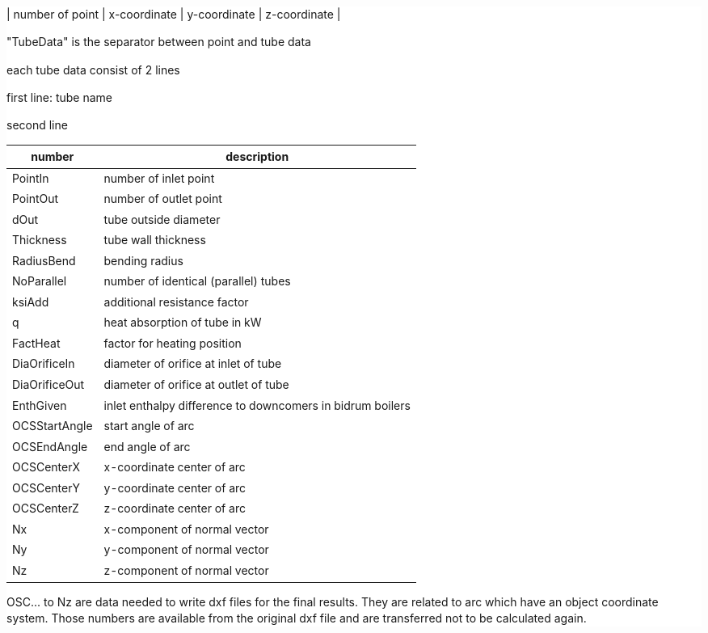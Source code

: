 | number of point | x-coordinate | y-coordinate | z-coordinate | 

"TubeData" is the separator between point and tube data

each tube data consist of 2 lines

first line: tube name

second line 

| number | description | 
| ----------- | ----------- |
| PointIn | number of inlet point |
| PointOut | number of outlet point |
| dOut | tube outside diameter |
| Thickness | tube wall thickness
| RadiusBend | bending radius |
| NoParallel | number of identical (parallel) tubes |
| ksiAdd | additional resistance factor |
| q | heat absorption of tube in kW | 
| FactHeat | factor for heating position |
| DiaOrificeIn | diameter of orifice at inlet of tube |
| DiaOrificeOut | diameter of orifice at outlet of tube |
| EnthGiven | inlet enthalpy difference to downcomers in bidrum boilers |
| OCSStartAngle | start angle of arc |
| OCSEndAngle | end angle of arc |
| OCSCenterX | x-coordinate center of arc |
| OCSCenterY | y-coordinate center of arc |
| OCSCenterZ | z-coordinate center of arc |
| Nx | x-component of normal vector |
| Ny | y-component of normal vector |
| Nz | z-component of normal vector |

OSC... to Nz are data needed to write dxf files for the final results. They are related to arc which have an object coordinate system. Those numbers are available from the original dxf file and are transferred not to be calculated again. 

